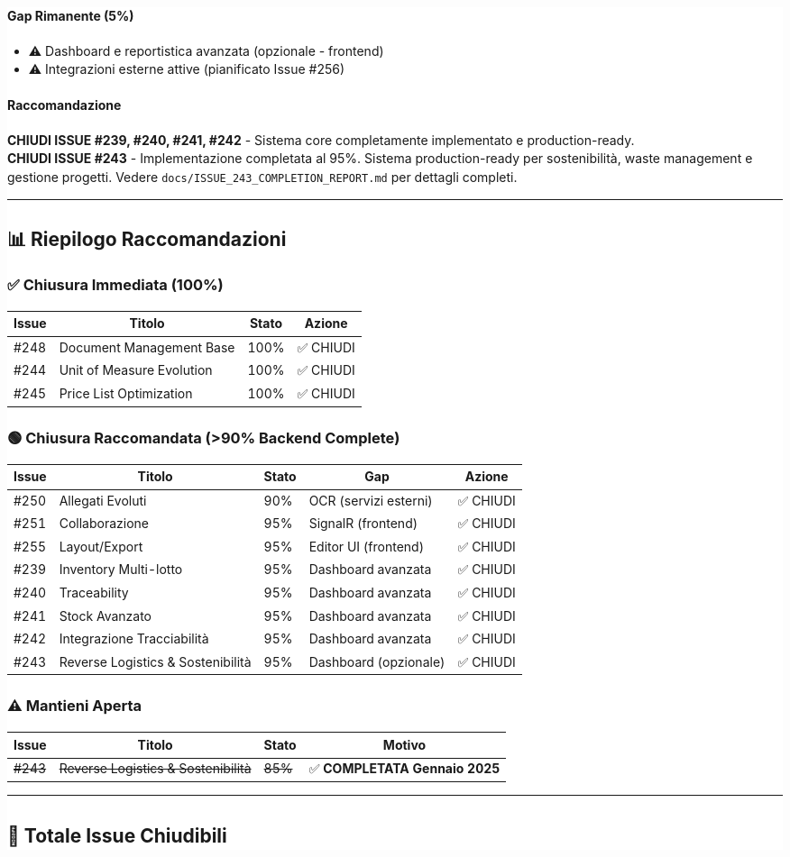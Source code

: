 #### Gap Rimanente (5%)
- ⚠️ Dashboard e reportistica avanzata (opzionale - frontend)
- ⚠️ Integrazioni esterne attive (pianificato Issue #256)

#### Raccomandazione
**CHIUDI ISSUE #239, #240, #241, #242** - Sistema core completamente implementato e production-ready.  
**CHIUDI ISSUE #243** - Implementazione completata al 95%. Sistema production-ready per sostenibilità, waste management e gestione progetti. Vedere `docs/ISSUE_243_COMPLETION_REPORT.md` per dettagli completi.

---

## 📊 Riepilogo Raccomandazioni

### ✅ Chiusura Immediata (100%)
| Issue | Titolo | Stato | Azione |
|-------|--------|-------|--------|
| #248 | Document Management Base | 100% | ✅ CHIUDI |
| #244 | Unit of Measure Evolution | 100% | ✅ CHIUDI |
| #245 | Price List Optimization | 100% | ✅ CHIUDI |

### 🟢 Chiusura Raccomandata (>90% Backend Complete)
| Issue | Titolo | Stato | Gap | Azione |
|-------|--------|-------|-----|--------|
| #250 | Allegati Evoluti | 90% | OCR (servizi esterni) | ✅ CHIUDI |
| #251 | Collaborazione | 95% | SignalR (frontend) | ✅ CHIUDI |
| #255 | Layout/Export | 95% | Editor UI (frontend) | ✅ CHIUDI |
| #239 | Inventory Multi-lotto | 95% | Dashboard avanzata | ✅ CHIUDI |
| #240 | Traceability | 95% | Dashboard avanzata | ✅ CHIUDI |
| #241 | Stock Avanzato | 95% | Dashboard avanzata | ✅ CHIUDI |
| #242 | Integrazione Tracciabilità | 95% | Dashboard avanzata | ✅ CHIUDI |
| #243 | Reverse Logistics & Sostenibilità | 95% | Dashboard (opzionale) | ✅ CHIUDI |

### ⚠️ Mantieni Aperta
| Issue | Titolo | Stato | Motivo |
|-------|--------|-------|--------|
| ~~#243~~ | ~~Reverse Logistics & Sostenibilità~~ | ~~85%~~ | ✅ **COMPLETATA Gennaio 2025** |

---

## 🎯 Totale Issue Chiudibili
